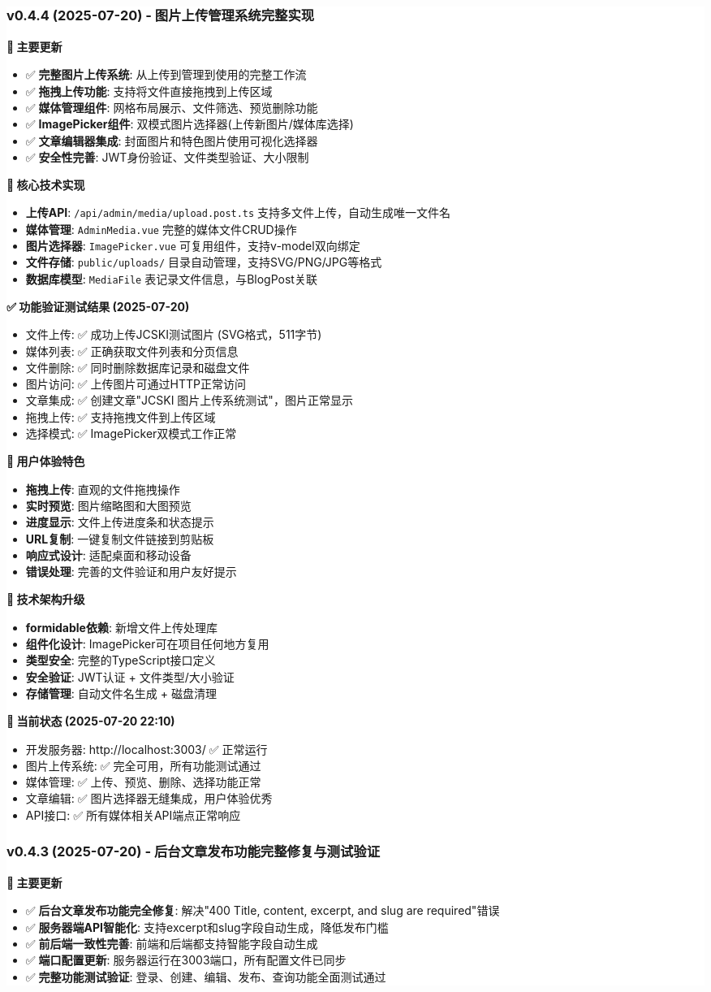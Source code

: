 ### v0.4.4 (2025-07-20) - 图片上传管理系统完整实现
**🎯 主要更新**
- ✅ **完整图片上传系统**: 从上传到管理到使用的完整工作流
- ✅ **拖拽上传功能**: 支持将文件直接拖拽到上传区域
- ✅ **媒体管理组件**: 网格布局展示、文件筛选、预览删除功能
- ✅ **ImagePicker组件**: 双模式图片选择器(上传新图片/媒体库选择)
- ✅ **文章编辑器集成**: 封面图片和特色图片使用可视化选择器
- ✅ **安全性完善**: JWT身份验证、文件类型验证、大小限制

**🔧 核心技术实现**
- **上传API**: `/api/admin/media/upload.post.ts` 支持多文件上传，自动生成唯一文件名
- **媒体管理**: `AdminMedia.vue` 完整的媒体文件CRUD操作
- **图片选择器**: `ImagePicker.vue` 可复用组件，支持v-model双向绑定
- **文件存储**: `public/uploads/` 目录自动管理，支持SVG/PNG/JPG等格式
- **数据库模型**: `MediaFile` 表记录文件信息，与BlogPost关联

**✅ 功能验证测试结果 (2025-07-20)**
- 文件上传: ✅ 成功上传JCSKI测试图片 (SVG格式，511字节)
- 媒体列表: ✅ 正确获取文件列表和分页信息
- 文件删除: ✅ 同时删除数据库记录和磁盘文件
- 图片访问: ✅ 上传图片可通过HTTP正常访问
- 文章集成: ✅ 创建文章"JCSKI 图片上传系统测试"，图片正常显示
- 拖拽上传: ✅ 支持拖拽文件到上传区域
- 选择模式: ✅ ImagePicker双模式工作正常

**🎨 用户体验特色**
- **拖拽上传**: 直观的文件拖拽操作
- **实时预览**: 图片缩略图和大图预览
- **进度显示**: 文件上传进度条和状态提示
- **URL复制**: 一键复制文件链接到剪贴板
- **响应式设计**: 适配桌面和移动设备
- **错误处理**: 完善的文件验证和用户友好提示

**🔧 技术架构升级**
- **formidable依赖**: 新增文件上传处理库
- **组件化设计**: ImagePicker可在项目任何地方复用
- **类型安全**: 完整的TypeScript接口定义
- **安全验证**: JWT认证 + 文件类型/大小验证
- **存储管理**: 自动文件名生成 + 磁盘清理

**🚀 当前状态 (2025-07-20 22:10)**
- 开发服务器: http://localhost:3003/ ✅ 正常运行
- 图片上传系统: ✅ 完全可用，所有功能测试通过
- 媒体管理: ✅ 上传、预览、删除、选择功能正常
- 文章编辑: ✅ 图片选择器无缝集成，用户体验优秀
- API接口: ✅ 所有媒体相关API端点正常响应

### v0.4.3 (2025-07-20) - 后台文章发布功能完整修复与测试验证
**🎯 主要更新**
- ✅ **后台文章发布功能完全修复**: 解决"400 Title, content, excerpt, and slug are required"错误
- ✅ **服务器端API智能化**: 支持excerpt和slug字段自动生成，降低发布门槛
- ✅ **前后端一致性完善**: 前端和后端都支持智能字段自动生成
- ✅ **端口配置更新**: 服务器运行在3003端口，所有配置文件已同步
- ✅ **完整功能测试验证**: 登录、创建、编辑、发布、查询功能全面测试通过
